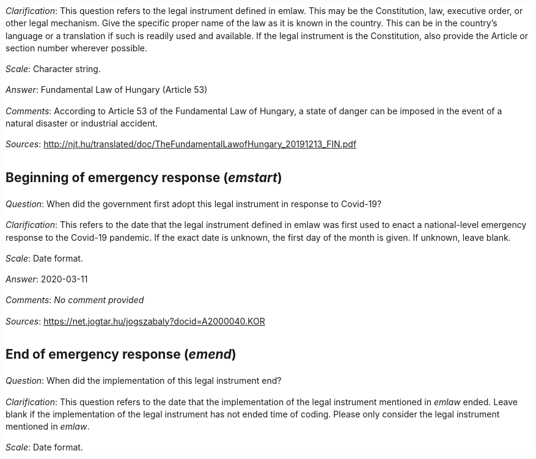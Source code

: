  

*Clarification*: This question refers  to  the  legal  instrument  defined  in emlaw.   This  may  be  the Constitution,  law,  executive  order,  or  other  legal  mechanism.  Give  the  specific  proper name of the law as it is known in the country.  This can be in the country’s language or a translation if such is readily used and available. If the legal instrument is the Constitution, also provide the Article or section number wherever possible.

 

*Scale*: Character string.

 
*Answer*: Fundamental Law of Hungary (Article 53) 

*Comments*:
 According to Article 53 of the Fundamental Law of Hungary, a state of danger can be imposed in the event of a natural disaster or industrial accident. 

*Sources*:
 http://njt.hu/translated/doc/TheFundamentalLawofHungary_20191213_FIN.pdf





## Beginning of emergency response (*emstart*) 

*Question*: When did the government first adopt this legal instrument in response to Covid-19?

 

*Clarification*: This refers to the date that the legal instrument defined in emlaw was first used to enact a national-level emergency response to the Covid-19 pandemic.  If the exact date is unknown, the first day of the month is given.  If unknown, leave blank.

 

*Scale*: Date format.

 
*Answer*: 2020-03-11 

*Comments*:
*No comment provided* 

*Sources*:
 https://net.jogtar.hu/jogszabaly?docid=A2000040.KOR





## End of emergency response (*emend*) 

*Question*: When did the implementation of this legal instrument end?

 

*Clarification*: This question refers to the date that the implementation of the legal instrument mentioned in *emlaw* ended. Leave blank if the implementation of the legal instrument has not ended time of coding. Please only consider the legal instrument mentioned in *emlaw*.

 

*Scale*: Date format.
